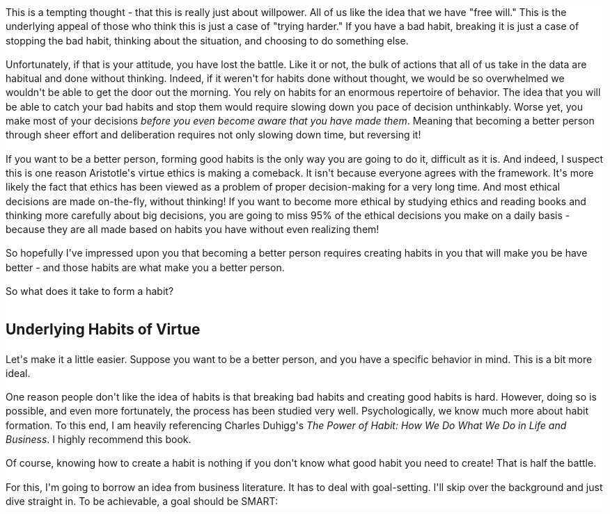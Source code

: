 This is a tempting thought - that this is really just about
willpower. All of us like the idea that we have "free will." This is
the underlying appeal of those who think this is just a case of
"trying harder." If you have a bad habit, breaking it is just a case
of stopping the bad habit, thinking about the situation, and choosing
to do something else.

Unfortunately, if that is your attitude, you have lost the
battle. Like it or not, the bulk of actions that all of us take in the
data are habitual and done without thinking. Indeed, if it weren't for
habits done without thought, we would be so overwhelmed we wouldn't be
able to get the door out the morning. You rely on habits for an
enormous repertoire of behavior. The idea that you will be able to
catch your bad habits and stop them would require slowing down you
pace of decision unthinkably. Worse yet, you make most of your
decisions _before you even become aware that you have made
them_. Meaning that becoming a better person through sheer effort and
deliberation requires not only slowing down time, but reversing it!

If you want to be a better person, forming good habits is the only way
you are going to do it, difficult as it is. And indeed, I suspect this
is one reason Aristotle's virtue ethics is making a comeback. It isn't
because everyone agrees with the framework. It's more likely the fact
that ethics has been viewed as a problem of proper decision-making for
a very long time. And most ethical decisions are made on-the-fly,
without thinking! If you want to become more ethical by studying
ethics and reading books and thinking more carefully about big
decisions, you are going to miss 95% of the ethical decisions you make
on a daily basis - because they are all made based on habits you have
without even realizing them!

So hopefully I've impressed upon you that becoming a better person
requires creating habits in you that will make you be have better -
and those habits are what make you a better person.

So what does it take to form a habit?

## Underlying Habits of Virtue

Let's make it a little easier. Suppose you want to be a better person,
and you have a specific behavior in mind. This is a bit more ideal.

One reason people don't like the idea of habits is that breaking bad
habits and creating good habits is hard. However, doing so is
possible, and even more fortunately, the process has been studied very
well. Psychologically, we know much more about habit
formation. To this end, I am heavily referencing Charles Duhigg's _The
Power of Habit: How We Do What We Do in Life and Business_. I highly
recommend this book.

Of course, knowing how to create a habit is nothing if you don't know
what good habit you need to create! That is half the battle.

For this, I'm going to borrow an idea from business literature. It has
to deal with goal-setting. I'll skip over the background and just dive
straight in. To be achievable, a goal should be SMART:
